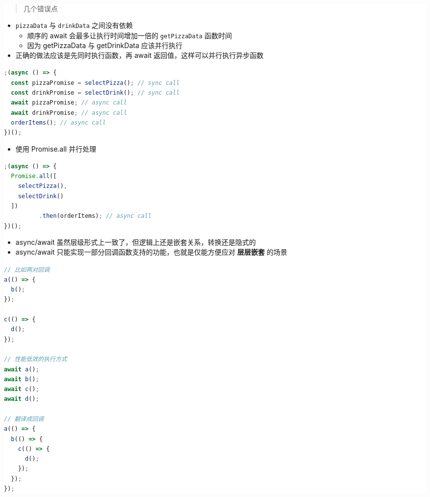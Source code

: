 > 几个错误点

- `pizzaData` 与 `drinkData` 之间没有依赖
  - 顺序的 await 会最多让执行时间增加一倍的 `getPizzaData` 函数时间
  - 因为 getPizzaData 与 getDrinkData 应该并行执行
- 正确的做法应该是先同时执行函数，再 await 返回值，这样可以并行执行异步函数

```js
;(async () => {
  const pizzaPromise = selectPizza(); // sync call
  const drinkPromise = selectDrink(); // sync call
  await pizzaPromise; // async call
  await drinkPromise; // async call
  orderItems(); // async call
})();

```

- 使用 Promise.all 并行处理

```js
;(async () => {
  Promise.all([
    selectPizza(),
    selectDrink()
  ])
          .then(orderItems); // async call
})();
```

- async/await 虽然层级形式上一致了，但逻辑上还是嵌套关系，转换还是隐式的
- async/await 只能实现一部分回调函数支持的功能，也就是仅能方便应对 **层层嵌套** 的场景

```js
// 比如两对回调
a(() => {
  b();
});

c(() => {
  d();
});

// 性能低效的执行方式
await a();
await b();
await c();
await d();

// 翻译成回调
a(() => {
  b(() => {
    c(() => {
      d();
    });
  });
});
```
